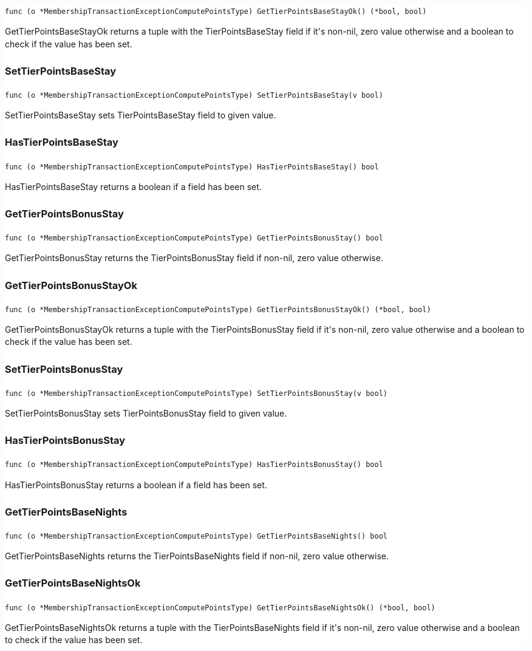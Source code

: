`func (o *MembershipTransactionExceptionComputePointsType) GetTierPointsBaseStayOk() (*bool, bool)`

GetTierPointsBaseStayOk returns a tuple with the TierPointsBaseStay field if it's non-nil, zero value otherwise
and a boolean to check if the value has been set.

### SetTierPointsBaseStay

`func (o *MembershipTransactionExceptionComputePointsType) SetTierPointsBaseStay(v bool)`

SetTierPointsBaseStay sets TierPointsBaseStay field to given value.

### HasTierPointsBaseStay

`func (o *MembershipTransactionExceptionComputePointsType) HasTierPointsBaseStay() bool`

HasTierPointsBaseStay returns a boolean if a field has been set.

### GetTierPointsBonusStay

`func (o *MembershipTransactionExceptionComputePointsType) GetTierPointsBonusStay() bool`

GetTierPointsBonusStay returns the TierPointsBonusStay field if non-nil, zero value otherwise.

### GetTierPointsBonusStayOk

`func (o *MembershipTransactionExceptionComputePointsType) GetTierPointsBonusStayOk() (*bool, bool)`

GetTierPointsBonusStayOk returns a tuple with the TierPointsBonusStay field if it's non-nil, zero value otherwise
and a boolean to check if the value has been set.

### SetTierPointsBonusStay

`func (o *MembershipTransactionExceptionComputePointsType) SetTierPointsBonusStay(v bool)`

SetTierPointsBonusStay sets TierPointsBonusStay field to given value.

### HasTierPointsBonusStay

`func (o *MembershipTransactionExceptionComputePointsType) HasTierPointsBonusStay() bool`

HasTierPointsBonusStay returns a boolean if a field has been set.

### GetTierPointsBaseNights

`func (o *MembershipTransactionExceptionComputePointsType) GetTierPointsBaseNights() bool`

GetTierPointsBaseNights returns the TierPointsBaseNights field if non-nil, zero value otherwise.

### GetTierPointsBaseNightsOk

`func (o *MembershipTransactionExceptionComputePointsType) GetTierPointsBaseNightsOk() (*bool, bool)`

GetTierPointsBaseNightsOk returns a tuple with the TierPointsBaseNights field if it's non-nil, zero value otherwise
and a boolean to check if the value has been set.
